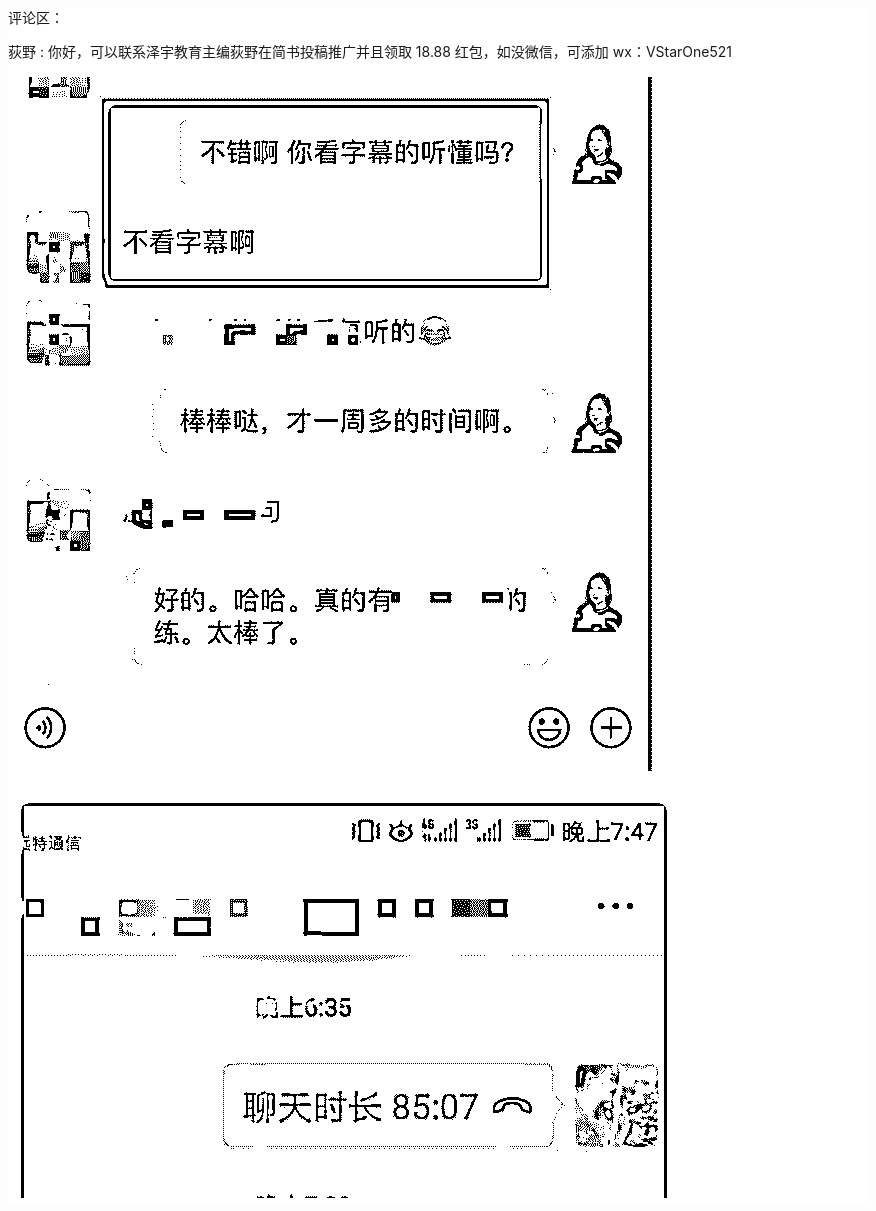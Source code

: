 评论区：

荻野 : 你好，可以联系泽宇教育主编荻野在简书投稿推广并且领取 18.88 红包，如没微信，可添加 wx：VStarOne521

![image](img/Image_525.png)

![image](img/Image_526.png)
